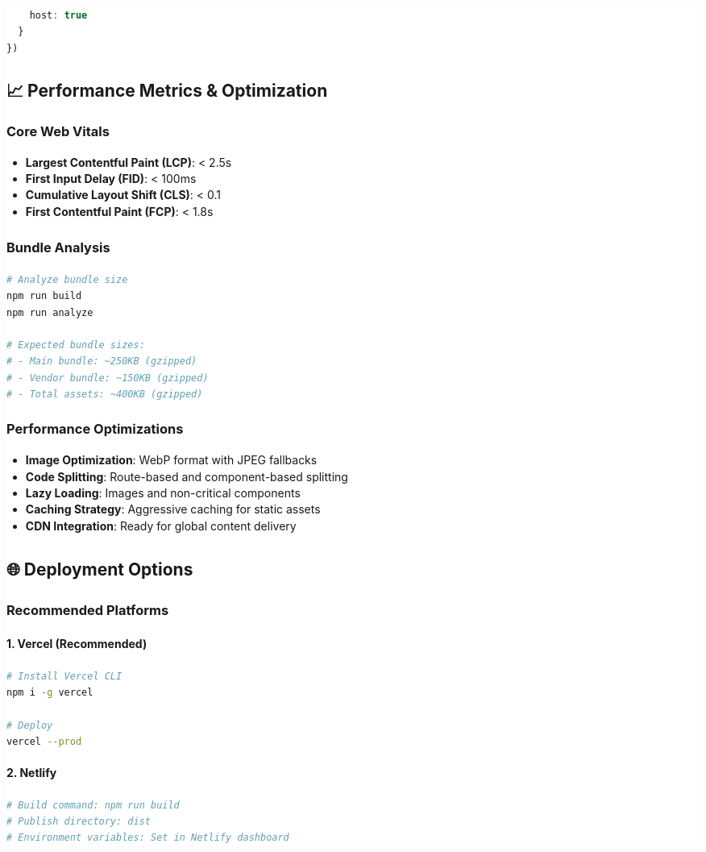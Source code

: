 ```javascript
    host: true
  }
})
```

## 📈 Performance Metrics & Optimization

### Core Web Vitals
- **Largest Contentful Paint (LCP)**: < 2.5s
- **First Input Delay (FID)**: < 100ms
- **Cumulative Layout Shift (CLS)**: < 0.1
- **First Contentful Paint (FCP)**: < 1.8s

### Bundle Analysis
```bash
# Analyze bundle size
npm run build
npm run analyze

# Expected bundle sizes:
# - Main bundle: ~250KB (gzipped)
# - Vendor bundle: ~150KB (gzipped)
# - Total assets: ~400KB (gzipped)
```

### Performance Optimizations
- **Image Optimization**: WebP format with JPEG fallbacks
- **Code Splitting**: Route-based and component-based splitting
- **Lazy Loading**: Images and non-critical components
- **Caching Strategy**: Aggressive caching for static assets
- **CDN Integration**: Ready for global content delivery

## 🌐 Deployment Options

### Recommended Platforms

#### 1. Vercel (Recommended)
```bash
# Install Vercel CLI
npm i -g vercel

# Deploy
vercel --prod
```

#### 2. Netlify
```bash
# Build command: npm run build
# Publish directory: dist
# Environment variables: Set in Netlify dashboard
```
